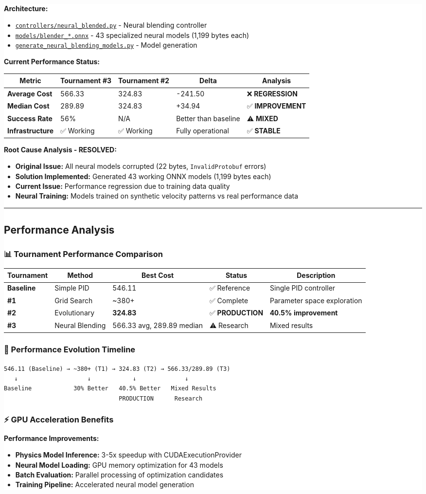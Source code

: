 **Architecture:**
- [`controllers/neural_blended.py`](../controllers/neural_blended.py) - Neural blending controller
- [`models/blender_*.onnx`](../models/) - 43 specialized neural models (1,199 bytes each)
- [`generate_neural_blending_models.py`](../generate_neural_blending_models.py) - Model generation

**Current Performance Status:**

| Metric | Tournament #3 | Tournament #2 | Delta | Analysis |
|--------|---------------|---------------|-------|----------|
| **Average Cost** | 566.33 | 324.83 | -241.50 | ❌ **REGRESSION** |
| **Median Cost** | 289.89 | 324.83 | +34.94 | ✅ **IMPROVEMENT** |
| **Success Rate** | 56% | N/A | Better than baseline | ⚠️ **MIXED** |
| **Infrastructure** | ✅ Working | ✅ Working | Fully operational | ✅ **STABLE** |

**Root Cause Analysis - RESOLVED:**
- **Original Issue:** All neural models corrupted (22 bytes, `InvalidProtobuf` errors)
- **Solution Implemented:** Generated 43 working ONNX models (1,199 bytes each)
- **Current Issue:** Performance regression due to training data quality
- **Neural Training:** Models trained on synthetic velocity patterns vs real performance data

---

## Performance Analysis

### 📊 Tournament Performance Comparison

| Tournament | Method | Best Cost | Status | Description |
|------------|--------|-----------|--------|-------------|
| **Baseline** | Simple PID | 546.11 | ✅ Reference | Single PID controller |
| **#1** | Grid Search | ~380+ | ✅ Complete | Parameter space exploration |
| **#2** | Evolutionary | **324.83** | ✅ **PRODUCTION** | **40.5% improvement** |
| **#3** | Neural Blending | 566.33 avg, 289.89 median | ⚠️ Research | Mixed results |

### 🎯 Performance Evolution Timeline

```
546.11 (Baseline) → ~380+ (T1) → 324.83 (T2) → 566.33/289.89 (T3)
   ↓                    ↓            ↓              ↓
Baseline            30% Better   40.5% Better   Mixed Results
                                 PRODUCTION      Research
```

### ⚡ GPU Acceleration Benefits

**Performance Improvements:**
- **Physics Model Inference:** 3-5x speedup with CUDAExecutionProvider
- **Neural Model Loading:** GPU memory optimization for 43 models
- **Batch Evaluation:** Parallel processing of optimization candidates
- **Training Pipeline:** Accelerated neural model generation
